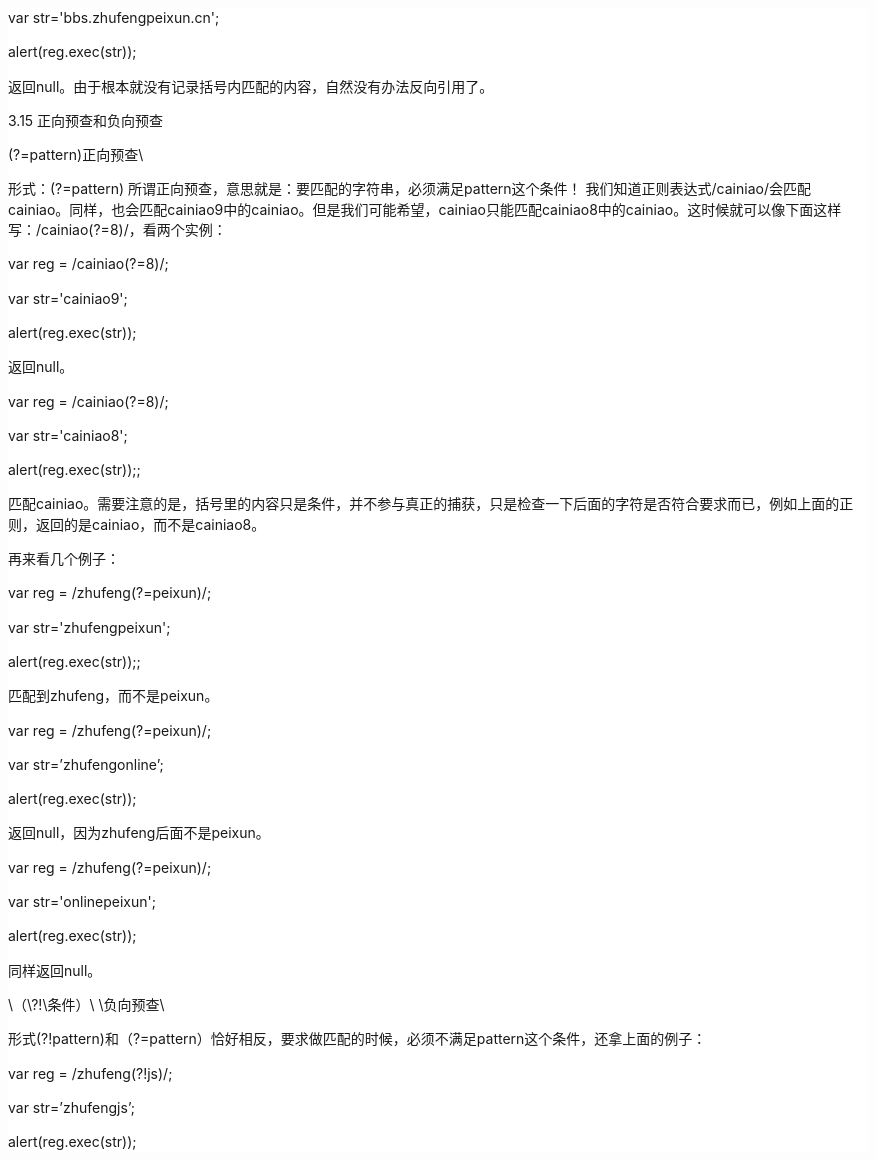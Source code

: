 var str='bbs.zhufengpeixun.cn'; 

alert(reg.exec(str)); 

返回null。由于根本就没有记录括号内匹配的内容，自然没有办法反向引用了。

3.15  正向预查和负向预查

\(?=pattern)正向预查\

形式：(?=pattern) 所谓正向预查，意思就是：要匹配的字符串，必须满足pattern这个条件！ 我们知道正则表达式/cainiao/会匹配cainiao。同样，也会匹配cainiao9中的cainiao。但是我们可能希望，cainiao只能匹配cainiao8中的cainiao。这时候就可以像下面这样写：/cainiao(?=8)/，看两个实例：

var reg = /cainiao(?=8)/;

var  str='cainiao9'; 

alert(reg.exec(str));

返回null。

var reg = /cainiao(?=8)/;

var  str='cainiao8';

alert(reg.exec(str));; 

匹配cainiao。需要注意的是，括号里的内容只是条件，并不参与真正的捕获，只是检查一下后面的字符是否符合要求而已，例如上面的正则，返回的是cainiao，而不是cainiao8。

再来看几个例子：

var reg = /zhufeng(?=peixun)/;

var  str='zhufengpeixun'; 

alert(reg.exec(str));; 

匹配到zhufeng，而不是peixun。

var reg = /zhufeng(?=peixun)/; 

var str=’zhufengonline’; 

alert(reg.exec(str)); 

返回null，因为zhufeng后面不是peixun。

var reg = /zhufeng(?=peixun)/; 

var str='onlinepeixun';

alert(reg.exec(str)); 

同样返回null。

\（\\?!\\条件）\ \负向预查\

形式(?!pattern)和（?=pattern）恰好相反，要求做匹配的时候，必须不满足pattern这个条件，还拿上面的例子：

var reg = /zhufeng(?!js)/; 

var str=’zhufengjs’; 

alert(reg.exec(str)); 
